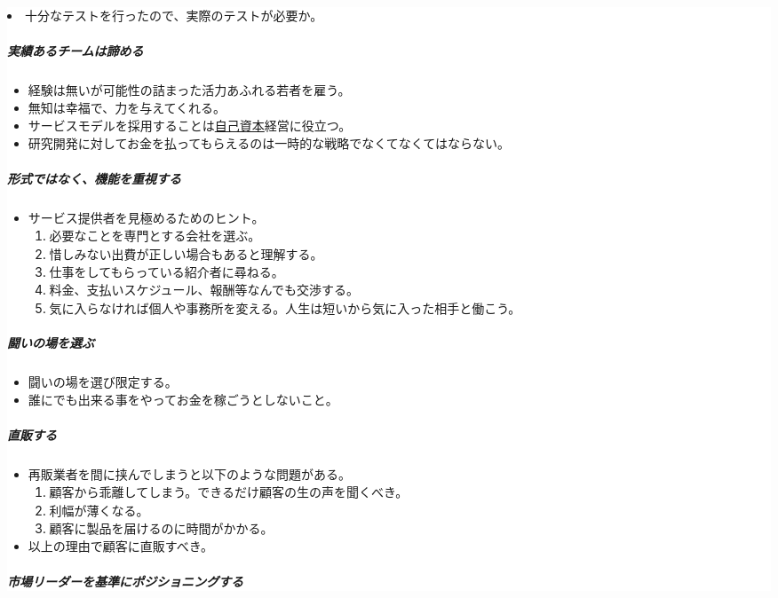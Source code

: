 <li>十分なテストを行ったので、実際のテストが必要か。</li>
</ol></li>
</ul>
</div>
<div class="section">
<h5>実績あるチームは諦める</h5>

<ul>
<li>経験は無いが可能性の詰まった活力あふれる若者を雇う。</li>
<li>無知は幸福で、力を与えてくれる。</li>
<li>サービスモデルを採用することは<a class="keyword" href="http://d.hatena.ne.jp/keyword/%BC%AB%B8%CA%BB%F1%CB%DC">自己資本</a>経営に役立つ。</li>
<li>研究開発に対してお金を払ってもらえるのは一時的な戦略でなくてなくてはならない。</li>
</ul>
</div>
<div class="section">
<h5>形式ではなく、機能を重視する</h5>

<ul>
<li>サービス提供者を見極めるためのヒント。
<ol>
<li>必要なことを専門とする会社を選ぶ。</li>
<li>惜しみない出費が正しい場合もあると理解する。</li>
<li>仕事をしてもらっている紹介者に尋ねる。</li>
<li>料金、支払いスケジュール、報酬等なんでも交渉する。</li>
<li>気に入らなければ個人や事務所を変える。人生は短いから気に入った相手と働こう。</li>
</ol></li>
</ul>
</div>
<div class="section">
<h5>闘いの場を選ぶ</h5>

<ul>
<li>闘いの場を選び限定する。</li>
<li>誰にでも出来る事をやってお金を稼ごうとしないこと。</li>
</ul>
</div>
<div class="section">
<h5>直販する</h5>

<ul>
<li>再販業者を間に挟んでしまうと以下のような問題がある。
<ol>
<li>顧客から乖離してしまう。できるだけ顧客の生の声を聞くべき。</li>
<li>利幅が薄くなる。</li>
<li>顧客に製品を届けるのに時間がかかる。</li>
</ol></li>
<li>以上の理由で顧客に直販すべき。</li>
</ul>
</div>
<div class="section">
<h5>市場リーダーを基準にポジショニングする</h5>
